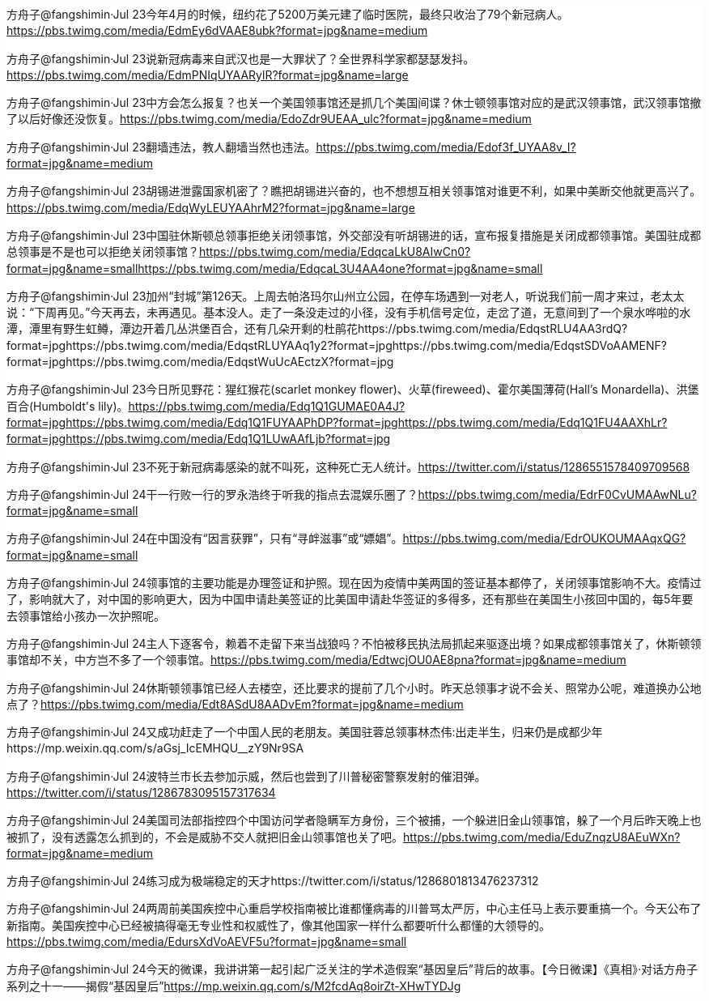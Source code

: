 方舟子@fangshimin·Jul 23今年4月的时候，纽约花了5200万美元建了临时医院，最终只收治了79个新冠病人。https://pbs.twimg.com/media/EdmEy6dVAAE8ubk?format=jpg&name=medium

方舟子@fangshimin·Jul 23说新冠病毒来自武汉也是一大罪状了？全世界科学家都瑟瑟发抖。https://pbs.twimg.com/media/EdmPNIqUYAARylR?format=jpg&name=large

方舟子@fangshimin·Jul 23中方会怎么报复？也关一个美国领事馆还是抓几个美国间谍？休士顿领事馆对应的是武汉领事馆，武汉领事馆撤了以后好像还没恢复。https://pbs.twimg.com/media/EdoZdr9UEAA_ulc?format=jpg&name=medium

方舟子@fangshimin·Jul 23翻墙违法，教人翻墙当然也违法。https://pbs.twimg.com/media/Edof3f_UYAA8v_I?format=jpg&name=medium

方舟子@fangshimin·Jul 23胡锡进泄露国家机密了？瞧把胡锡进兴奋的，也不想想互相关领事馆对谁更不利，如果中美断交他就更高兴了。https://pbs.twimg.com/media/EdqWyLEUYAAhrM2?format=jpg&name=large

方舟子@fangshimin·Jul 23中国驻休斯顿总领事拒绝关闭领事馆，外交部没有听胡锡进的话，宣布报复措施是关闭成都领事馆。美国驻成都总领事是不是也可以拒绝关闭领事馆？https://pbs.twimg.com/media/EdqcaLkU8AIwCn0?format=jpg&name=smallhttps://pbs.twimg.com/media/EdqcaL3U4AA4one?format=jpg&name=small

方舟子@fangshimin·Jul 23加州“封城”第126天。上周去帕洛玛尔山州立公园，在停车场遇到一对老人，听说我们前一周才来过，老太太说：“下周再见。”今天再去，未再遇见。基本没人。走了一条没走过的小径，没有手机信号定位，走岔了道，无意间到了一个泉水哗啦的水潭，潭里有野生虹鳟，潭边开着几丛洪堡百合，还有几朵开剩的杜鹃花https://pbs.twimg.com/media/EdqstRLU4AA3rdQ?format=jpghttps://pbs.twimg.com/media/EdqstRLUYAAq1y2?format=jpghttps://pbs.twimg.com/media/EdqstSDVoAAMENF?format=jpghttps://pbs.twimg.com/media/EdqstWuUcAEctzX?format=jpg

方舟子@fangshimin·Jul 23今日所见野花：猩红猴花(scarlet monkey flower)、火草(fireweed)、霍尔美国薄荷(Hall’s Monardella)、洪堡百合(Humboldt's lily)。https://pbs.twimg.com/media/Edq1Q1GUMAE0A4J?format=jpghttps://pbs.twimg.com/media/Edq1Q1FUYAAPhDP?format=jpghttps://pbs.twimg.com/media/Edq1Q1FU4AAXhLr?format=jpghttps://pbs.twimg.com/media/Edq1Q1LUwAAfLjb?format=jpg

方舟子@fangshimin·Jul 23不死于新冠病毒感染的就不叫死，这种死亡无人统计。https://twitter.com/i/status/1286551578409709568

方舟子@fangshimin·Jul 24干一行败一行的罗永浩终于听我的指点去混娱乐圈了？https://pbs.twimg.com/media/EdrF0CvUMAAwNLu?format=jpg&name=small

方舟子@fangshimin·Jul 24在中国没有“因言获罪”，只有“寻衅滋事”或“嫖娼”。https://pbs.twimg.com/media/EdrOUKOUMAAqxQG?format=jpg&name=small

方舟子@fangshimin·Jul 24领事馆的主要功能是办理签证和护照。现在因为疫情中美两国的签证基本都停了，关闭领事馆影响不大。疫情过了，影响就大了，对中国的影响更大，因为中国申请赴美签证的比美国申请赴华签证的多得多，还有那些在美国生小孩回中国的，每5年要去领事馆给小孩办一次护照呢。

方舟子@fangshimin·Jul 24主人下逐客令，赖着不走留下来当战狼吗？不怕被移民执法局抓起来驱逐出境？如果成都领事馆关了，休斯顿领事馆却不关，中方岂不多了一个领事馆。https://pbs.twimg.com/media/EdtwcjOU0AE8pna?format=jpg&name=medium

方舟子@fangshimin·Jul 24休斯顿领事馆已经人去楼空，还比要求的提前了几个小时。昨天总领事才说不会关、照常办公呢，难道换办公地点了？https://pbs.twimg.com/media/Edt8ASdU8AADvEm?format=jpg&name=medium

方舟子@fangshimin·Jul 24又成功赶走了一个中国人民的老朋友。美国驻蓉总领事林杰伟:出走半生，归来仍是成都少年https://mp.weixin.qq.com/s/aGsj_IcEMHQU__zY9Nr9SA

方舟子@fangshimin·Jul 24波特兰市长去参加示威，然后也尝到了川普秘密警察发射的催泪弹。https://twitter.com/i/status/1286783095157317634

方舟子@fangshimin·Jul 24美国司法部指控四个中国访问学者隐瞒军方身份，三个被捕，一个躲进旧金山领事馆，躲了一个月后昨天晚上也被抓了，没有透露怎么抓到的，不会是威胁不交人就把旧金山领事馆也关了吧。https://pbs.twimg.com/media/EduZnqzU8AEuWXn?format=jpg&name=medium

方舟子@fangshimin·Jul 24练习成为极端稳定的天才https://twitter.com/i/status/1286801813476237312

方舟子@fangshimin·Jul 24两周前美国疾控中心重启学校指南被比谁都懂病毒的川普骂太严厉，中心主任马上表示要重搞一个。今天公布了新指南。美国疾控中心已经被搞得毫无专业性和权威性了，像其他国家一样什么都要听什么都懂的大领导的。https://pbs.twimg.com/media/EdursXdVoAEVF5u?format=jpg&name=small

方舟子@fangshimin·Jul 24今天的微课，我讲讲第一起引起广泛关注的学术造假案“基因皇后”背后的故事。【今日微课】《真相》·对话方舟子系列之十一——揭假“基因皇后”https://mp.weixin.qq.com/s/M2fcdAq8oirZt-XHwTYDJg
